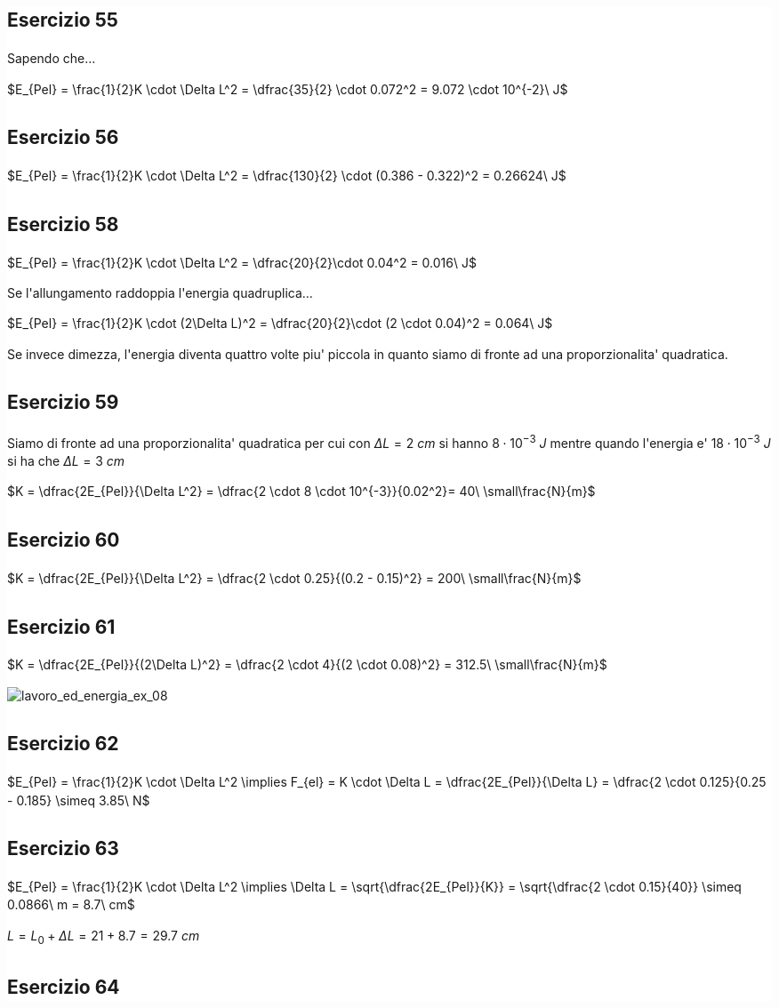 ## Esercizio 55  

Sapendo che...  

$E_{Pel} = \frac{1}{2}K \cdot \Delta L^2 = \dfrac{35}{2} \cdot 0.072^2 = 9.072 \cdot 10^{-2}\ J$  

## Esercizio 56  

$E_{Pel} = \frac{1}{2}K \cdot \Delta L^2 = \dfrac{130}{2} \cdot (0.386 - 0.322)^2 = 0.26624\ J$  

## Esercizio 58  

$E_{Pel} = \frac{1}{2}K \cdot \Delta L^2 = \dfrac{20}{2}\cdot 0.04^2 = 0.016\ J$  

Se l'allungamento raddoppia l'energia quadruplica...  

$E_{Pel} = \frac{1}{2}K \cdot (2\Delta L)^2 = \dfrac{20}{2}\cdot (2 \cdot 0.04)^2 = 0.064\ J$  

Se invece dimezza, l'energia diventa quattro volte piu' piccola in quanto siamo di fronte ad una proporzionalita' quadratica.  

## Esercizio 59  

Siamo di fronte ad una proporzionalita' quadratica per cui con $\Delta L = 2\ cm$ si hanno $8 \cdot 10^{-3}\ J$ mentre quando l'energia e' $18 \cdot 10^{-3}\ J$ si ha che $\Delta L = 3\ cm$  

$K = \dfrac{2E_{Pel}}{\Delta L^2} = \dfrac{2 \cdot 8 \cdot 10^{-3}}{0.02^2}= 40\ \small\frac{N}{m}$  

## Esercizio 60  

$K = \dfrac{2E_{Pel}}{\Delta L^2} = \dfrac{2 \cdot 0.25}{(0.2 - 0.15)^2} = 200\ \small\frac{N}{m}$  

## Esercizio 61  

$K = \dfrac{2E_{Pel}}{(2\Delta L)^2} = \dfrac{2 \cdot 4}{(2 \cdot 0.08)^2} = 312.5\ \small\frac{N}{m}$  

![lavoro_ed_energia_ex_08](https://github.com/dennyb87/phoenomena/assets/7195133/43b208c1-1fae-4832-93a6-6a22e8735fb9)  

## Esercizio 62  

$E_{Pel} = \frac{1}{2}K \cdot \Delta L^2 \implies F_{el} = K \cdot \Delta L = \dfrac{2E_{Pel}}{\Delta L} = \dfrac{2 \cdot 0.125}{0.25 - 0.185} \simeq 3.85\ N$  

## Esercizio 63  

$E_{Pel} = \frac{1}{2}K \cdot \Delta L^2 \implies \Delta L = \sqrt{\dfrac{2E_{Pel}}{K}} = \sqrt{\dfrac{2 \cdot 0.15}{40}} \simeq 0.0866\ m = 8.7\ cm$  

$L = L_0 + \Delta L = 21 + 8.7 = 29.7\ cm$  

## Esercizio 64  
